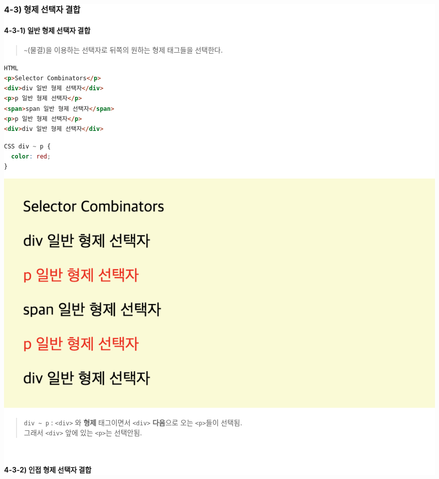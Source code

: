 ### 4-3) 형제 선택자 결합

#### 4-3-1) 일반 형제 선택자 결합

> `~`(물결)을 이용하는 선택자로 뒤쪽의 원하는 형제 태그들을 선택한다.

```html
HTML
<p>Selector Combinators</p>
<div>div 일반 형제 선택자</div>
<p>p 일반 형제 선택자</p>
<span>span 일반 형제 선택자</span>
<p>p 일반 형제 선택자</p>
<div>div 일반 형제 선택자</div>
```

```css
CSS div ~ p {
  color: red;
}
```

![](https://github.com/Yooniverse42/Yooniverse42.github.io/blob/main/assets/images/posts_img/categories02-css/002-06-selector.png?raw=true)

> `div ~ p` : `<div>` 와 **형제** 태그이면서 `<div>` **다음**으로 오는 `<p>`들이 선택됨.  
> 그래서 `<div>` 앞에 있는 `<p>`는 선택안됨.

<br/>

#### 4-3-2) 인접 형제 선택자 결합
